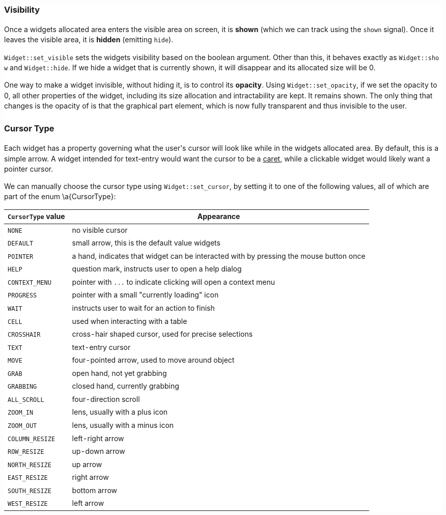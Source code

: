 ### Visibility

Once a widgets allocated area enters the visible area on screen, it is **shown** (which we can track using the `shown` signal). Once it leaves the visible area, it is **hidden** (emitting `hide`).

`Widget::set_visible` sets the widgets visibility based on the boolean argument. Other than this, it behaves exactly as `Widget::show` and `Widget::hide`. If we hide a widget that is currently shown, it will disappear and its allocated size will be 0.

One way to make a widget invisible, without hiding it, is to control its **opacity**. Using `Widget::set_opacity`, if we set the opacity to 0, all other properties of the widget, including its size allocation and intractability are kept. It remains shown. The only thing that changes is the opacity of is that the graphical part element, which is now fully transparent and thus invisible to the user.

### Cursor Type

Each widget has a property governing what the user's cursor will look like while in the widgets allocated area. By default, this is a simple arrow. A widget intended for text-entry would want the cursor to be a [caret](https://en.wikipedia.org/wiki/Caret_navigation), while a clickable widget would likely want a pointer cursor.

We can manually choose the cursor type using `Widget::set_cursor`, by setting it to one of the following values, all of which are part of the enum \a{CursorType}:

| `CursorType` value  | Appearance                                                                             |
|---------------------|----------------------------------------------------------------------------------------|
| `NONE`              | no visible cursor                                                                      |
| `DEFAULT`           | small arrow, this is the default value widgets                                         |
| `POINTER`           | a hand, indicates that widget can be interacted with by pressing the mouse button once |
| `HELP`              | question mark, instructs user to open a help dialog                                   |
| `CONTEXT_MENU`      | pointer with `...` to indicate clicking will open a context menu                       |
| `PROGRESS`          | pointer with a small "currently loading" icon                                          |
| `WAIT`              | instructs user to wait for an action to finish                                         |
| `CELL`              | used when interacting with a table                                                     | 
| `CROSSHAIR`         | cross-hair shaped cursor, used for precise selections                                  |
| `TEXT`              | text-entry cursor                                                                      | 
| `MOVE`              | four-pointed arrow, used to move around object                                         |
| `GRAB`              | open hand, not yet grabbing                                                            |
| `GRABBING`          | closed hand, currently grabbing                                                        |
| `ALL_SCROLL`        | four-direction scroll                                                                  |
| `ZOOM_IN`           | lens, usually with a plus icon                                                         |
| `ZOOM_OUT`          | lens, usually with a minus icon                                                        |
| `COLUMN_RESIZE`     | left-right arrow                                                                       | 
| `ROW_RESIZE`        | up-down arrow                                                                          |
| `NORTH_RESIZE`      | up arrow                                                                               | 
| `EAST_RESIZE`       | right arrow                                                                            | 
| `SOUTH_RESIZE`      | bottom arrow                                                                           | 
| `WEST_RESIZE`       | left arrow                                                                             | 